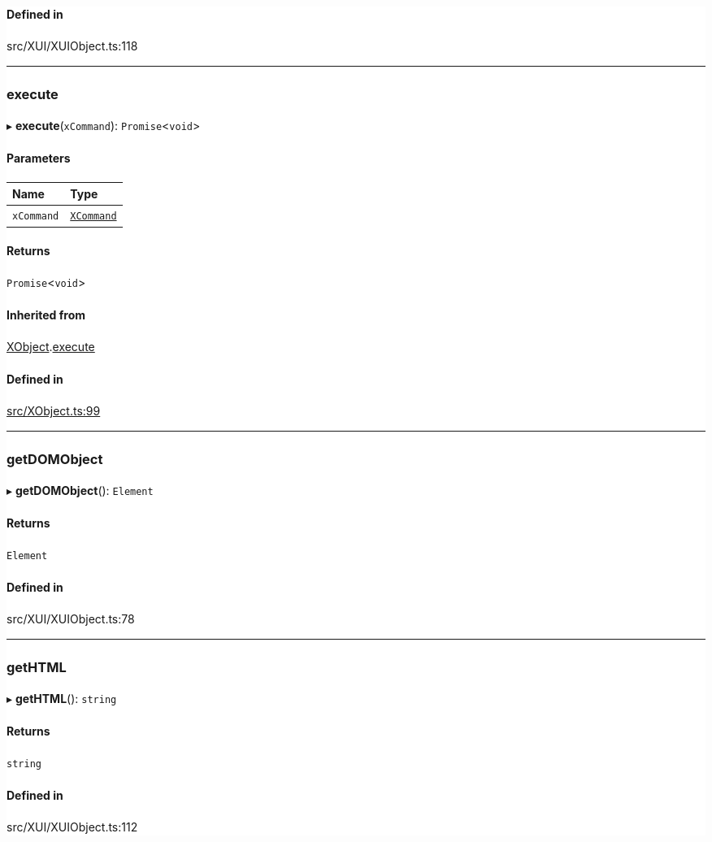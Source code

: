 #### Defined in

src/XUI/XUIObject.ts:118

___

### execute

▸ **execute**(`xCommand`): `Promise`<`void`\>

#### Parameters

| Name | Type |
| :------ | :------ |
| `xCommand` | [`XCommand`](../wiki/XCommand.XCommand) |

#### Returns

`Promise`<`void`\>

#### Inherited from

[XObject](../wiki/XObject.XObject).[execute](../wiki/XObject.XObject#execute)

#### Defined in

[src/XObject.ts:99](https://github.com/fridman-tamir/XPell/blob/c77c55e/src/XObject.ts#L99)

___

### getDOMObject

▸ **getDOMObject**(): `Element`

#### Returns

`Element`

#### Defined in

src/XUI/XUIObject.ts:78

___

### getHTML

▸ **getHTML**(): `string`

#### Returns

`string`

#### Defined in

src/XUI/XUIObject.ts:112
